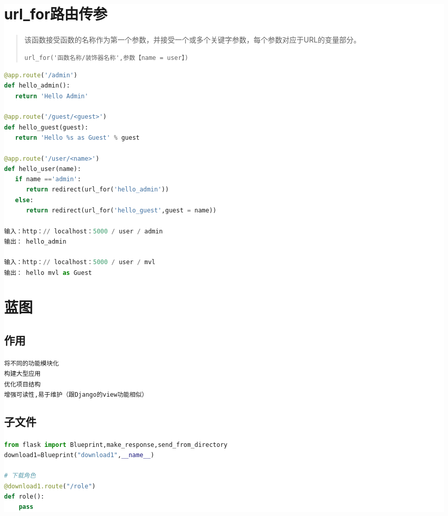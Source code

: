 # url_for路由传参

> 该函数接受函数的名称作为第一个参数，并接受一个或多个关键字参数，每个参数对应于URL的变量部分。
>
> ```
> url_for('函数名称/装饰器名称',参数【name = user】)
> ```

```python
@app.route('/admin')
def hello_admin():
   return 'Hello Admin'

@app.route('/guest/<guest>')
def hello_guest(guest):
   return 'Hello %s as Guest' % guest

@app.route('/user/<name>')
def hello_user(name):
   if name =='admin':
      return redirect(url_for('hello_admin'))
   else:
      return redirect(url_for('hello_guest',guest = name))
 
输入：http：// localhost：5000 / user / admin 
输出： hello_admin

输入：http：// localhost：5000 / user / mvl
输出： hello mvl as Guest
```

# 蓝图

## 作用

```html
将不同的功能模块化
构建大型应用
优化项目结构
增强可读性,易于维护（跟Django的view功能相似）
```

## 子文件

```python
from flask import Blueprint,make_response,send_from_directory
download1=Blueprint("download1",__name__)

# 下载角色
@download1.route("/role")
def role():
    pass
```
